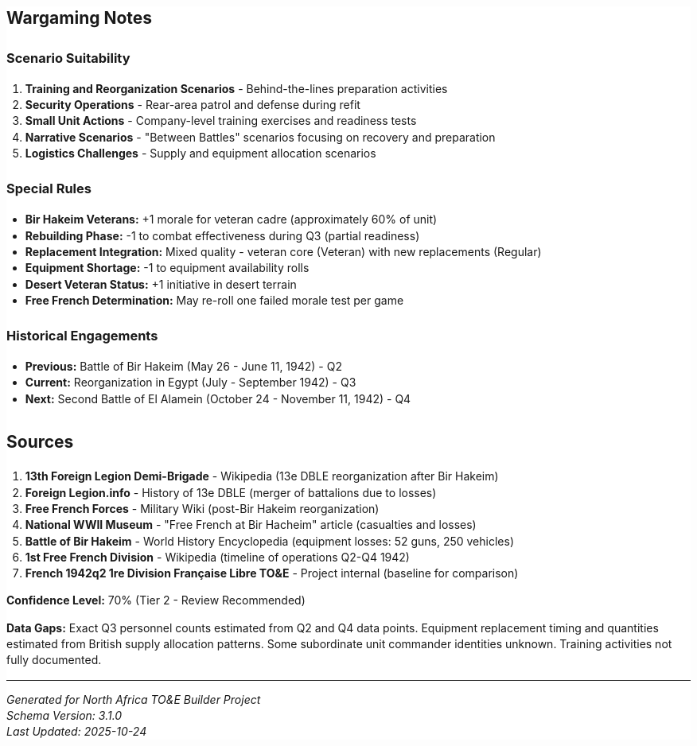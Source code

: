 ## Wargaming Notes

### Scenario Suitability
1. **Training and Reorganization Scenarios** - Behind-the-lines preparation activities
2. **Security Operations** - Rear-area patrol and defense during refit
3. **Small Unit Actions** - Company-level training exercises and readiness tests
4. **Narrative Scenarios** - "Between Battles" scenarios focusing on recovery and preparation
5. **Logistics Challenges** - Supply and equipment allocation scenarios

### Special Rules
- **Bir Hakeim Veterans:** +1 morale for veteran cadre (approximately 60% of unit)
- **Rebuilding Phase:** -1 to combat effectiveness during Q3 (partial readiness)
- **Replacement Integration:** Mixed quality - veteran core (Veteran) with new replacements (Regular)
- **Equipment Shortage:** -1 to equipment availability rolls
- **Desert Veteran Status:** +1 initiative in desert terrain
- **Free French Determination:** May re-roll one failed morale test per game

### Historical Engagements
- **Previous:** Battle of Bir Hakeim (May 26 - June 11, 1942) - Q2
- **Current:** Reorganization in Egypt (July - September 1942) - Q3
- **Next:** Second Battle of El Alamein (October 24 - November 11, 1942) - Q4

## Sources

1. **13th Foreign Legion Demi-Brigade** - Wikipedia (13e DBLE reorganization after Bir Hakeim)
2. **Foreign Legion.info** - History of 13e DBLE (merger of battalions due to losses)
3. **Free French Forces** - Military Wiki (post-Bir Hakeim reorganization)
4. **National WWII Museum** - "Free French at Bir Hacheim" article (casualties and losses)
5. **Battle of Bir Hakeim** - World History Encyclopedia (equipment losses: 52 guns, 250 vehicles)
6. **1st Free French Division** - Wikipedia (timeline of operations Q2-Q4 1942)
7. **French 1942q2 1re Division Française Libre TO&E** - Project internal (baseline for comparison)

**Confidence Level:** 70% (Tier 2 - Review Recommended)

**Data Gaps:** Exact Q3 personnel counts estimated from Q2 and Q4 data points. Equipment replacement timing and quantities estimated from British supply allocation patterns. Some subordinate unit commander identities unknown. Training activities not fully documented.

---

*Generated for North Africa TO&E Builder Project*  
*Schema Version: 3.1.0*  
*Last Updated: 2025-10-24*